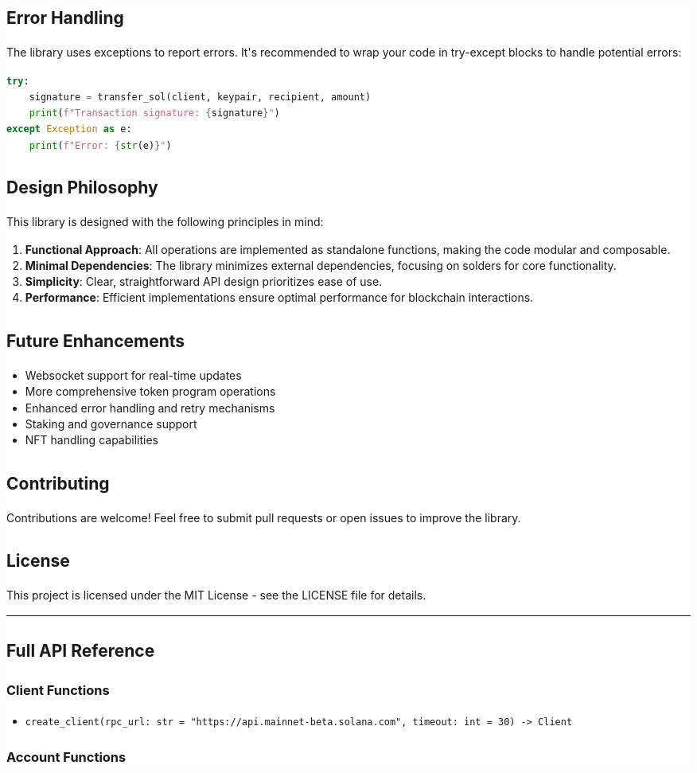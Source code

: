 ## Error Handling

The library uses exceptions to report errors. It's recommended to wrap your code in try-except blocks to handle potential errors:

```python
try:
    signature = transfer_sol(client, keypair, recipient, amount)
    print(f"Transaction signature: {signature}")
except Exception as e:
    print(f"Error: {str(e)}")
```

## Design Philosophy

This library is designed with the following principles in mind:

1. **Functional Approach**: All operations are implemented as standalone functions, making the code modular and composable.
2. **Minimal Dependencies**: The library minimizes external dependencies, focusing on solders for core functionality.
3. **Simplicity**: Clear, straightforward API design prioritizes ease of use.
4. **Performance**: Efficient implementations ensure optimal performance for blockchain interactions.

## Future Enhancements

- Websocket support for real-time updates
- More comprehensive token program operations
- Enhanced error handling and retry mechanisms
- Staking and governance support
- NFT handling capabilities

## Contributing

Contributions are welcome! Feel free to submit pull requests or open issues to improve the library.

## License

This project is licensed under the MIT License - see the LICENSE file for details.

---

## Full API Reference

### Client Functions

- `create_client(rpc_url: str = "https://api.mainnet-beta.solana.com", timeout: int = 30) -> Client`

### Account Functions
